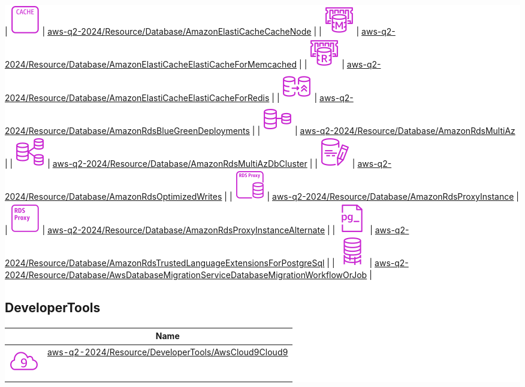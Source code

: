 | ![illustration of aws-q2-2024/Resource/Database/AmazonElastiCacheCacheNode](../../aws-q2-2024/Resource/Database/AmazonElastiCacheCacheNode.png) | [aws-q2-2024/Resource/Database/AmazonElastiCacheCacheNode](../../aws-q2-2024/Resource/Database/AmazonElastiCacheCacheNode.md) |
| ![illustration of aws-q2-2024/Resource/Database/AmazonElastiCacheElastiCacheForMemcached](../../aws-q2-2024/Resource/Database/AmazonElastiCacheElastiCacheForMemcached.png) | [aws-q2-2024/Resource/Database/AmazonElastiCacheElastiCacheForMemcached](../../aws-q2-2024/Resource/Database/AmazonElastiCacheElastiCacheForMemcached.md) |
| ![illustration of aws-q2-2024/Resource/Database/AmazonElastiCacheElastiCacheForRedis](../../aws-q2-2024/Resource/Database/AmazonElastiCacheElastiCacheForRedis.png) | [aws-q2-2024/Resource/Database/AmazonElastiCacheElastiCacheForRedis](../../aws-q2-2024/Resource/Database/AmazonElastiCacheElastiCacheForRedis.md) |
| ![illustration of aws-q2-2024/Resource/Database/AmazonRdsBlueGreenDeployments](../../aws-q2-2024/Resource/Database/AmazonRdsBlueGreenDeployments.png) | [aws-q2-2024/Resource/Database/AmazonRdsBlueGreenDeployments](../../aws-q2-2024/Resource/Database/AmazonRdsBlueGreenDeployments.md) |
| ![illustration of aws-q2-2024/Resource/Database/AmazonRdsMultiAz](../../aws-q2-2024/Resource/Database/AmazonRdsMultiAz.png) | [aws-q2-2024/Resource/Database/AmazonRdsMultiAz](../../aws-q2-2024/Resource/Database/AmazonRdsMultiAz.md) |
| ![illustration of aws-q2-2024/Resource/Database/AmazonRdsMultiAzDbCluster](../../aws-q2-2024/Resource/Database/AmazonRdsMultiAzDbCluster.png) | [aws-q2-2024/Resource/Database/AmazonRdsMultiAzDbCluster](../../aws-q2-2024/Resource/Database/AmazonRdsMultiAzDbCluster.md) |
| ![illustration of aws-q2-2024/Resource/Database/AmazonRdsOptimizedWrites](../../aws-q2-2024/Resource/Database/AmazonRdsOptimizedWrites.png) | [aws-q2-2024/Resource/Database/AmazonRdsOptimizedWrites](../../aws-q2-2024/Resource/Database/AmazonRdsOptimizedWrites.md) |
| ![illustration of aws-q2-2024/Resource/Database/AmazonRdsProxyInstance](../../aws-q2-2024/Resource/Database/AmazonRdsProxyInstance.png) | [aws-q2-2024/Resource/Database/AmazonRdsProxyInstance](../../aws-q2-2024/Resource/Database/AmazonRdsProxyInstance.md) |
| ![illustration of aws-q2-2024/Resource/Database/AmazonRdsProxyInstanceAlternate](../../aws-q2-2024/Resource/Database/AmazonRdsProxyInstanceAlternate.png) | [aws-q2-2024/Resource/Database/AmazonRdsProxyInstanceAlternate](../../aws-q2-2024/Resource/Database/AmazonRdsProxyInstanceAlternate.md) |
| ![illustration of aws-q2-2024/Resource/Database/AmazonRdsTrustedLanguageExtensionsForPostgreSql](../../aws-q2-2024/Resource/Database/AmazonRdsTrustedLanguageExtensionsForPostgreSql.png) | [aws-q2-2024/Resource/Database/AmazonRdsTrustedLanguageExtensionsForPostgreSql](../../aws-q2-2024/Resource/Database/AmazonRdsTrustedLanguageExtensionsForPostgreSql.md) |
| ![illustration of aws-q2-2024/Resource/Database/AwsDatabaseMigrationServiceDatabaseMigrationWorkflowOrJob](../../aws-q2-2024/Resource/Database/AwsDatabaseMigrationServiceDatabaseMigrationWorkflowOrJob.png) | [aws-q2-2024/Resource/Database/AwsDatabaseMigrationServiceDatabaseMigrationWorkflowOrJob](../../aws-q2-2024/Resource/Database/AwsDatabaseMigrationServiceDatabaseMigrationWorkflowOrJob.md) |

<span id="family-developertools"></span>
## DeveloperTools
| |Name|
|:---:|---|
| ![illustration of aws-q2-2024/Resource/DeveloperTools/AwsCloud9Cloud9](../../aws-q2-2024/Resource/DeveloperTools/AwsCloud9Cloud9.png) | [aws-q2-2024/Resource/DeveloperTools/AwsCloud9Cloud9](../../aws-q2-2024/Resource/DeveloperTools/AwsCloud9Cloud9.md) |
